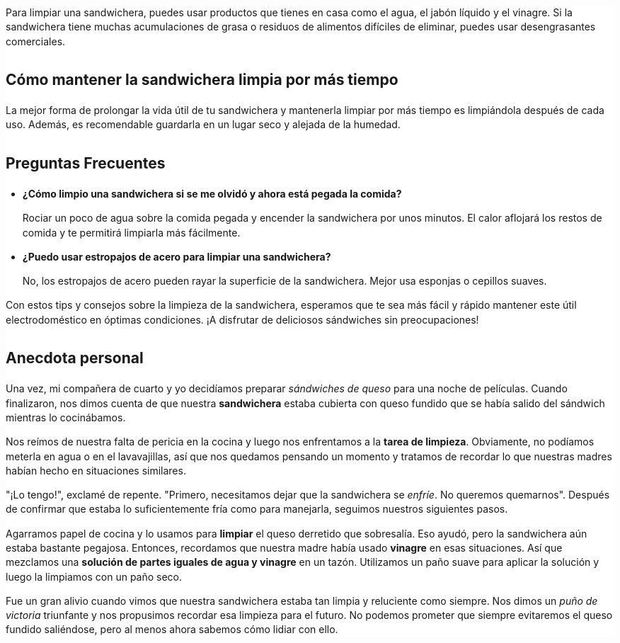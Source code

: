 Para limpiar una sandwichera, puedes usar productos que tienes en casa como el agua, el jabón líquido y el vinagre. Si la sandwichera tiene muchas acumulaciones de grasa o residuos de alimentos difíciles de eliminar, puedes usar desengrasantes comerciales.

## Cómo mantener la sandwichera limpia por más tiempo

La mejor forma de prolongar la vida útil de tu sandwichera y mantenerla limpiar por más tiempo es limpiándola después de cada uso. Además, es recomendable guardarla en un lugar seco y alejada de la humedad.

## Preguntas Frecuentes

- **¿Cómo limpio una sandwichera si se me olvidó y ahora está pegada la comida?**

  Rociar un poco de agua sobre la comida pegada y encender la sandwichera por unos minutos. El calor aflojará los restos de comida y te permitirá limpiarla más fácilmente.

- **¿Puedo usar estropajos de acero para limpiar una sandwichera?**

  No, los estropajos de acero pueden rayar la superficie de la sandwichera. Mejor usa esponjas o cepillos suaves.

Con estos tips y consejos sobre la limpieza de la sandwichera, esperamos que te sea más fácil y rápido mantener este útil electrodoméstico en óptimas condiciones. ¡A disfrutar de deliciosos sándwiches sin preocupaciones!


## Anecdota personal
Una vez, mi compañera de cuarto y yo decidíamos preparar *sándwiches de queso* para una noche de películas. Cuando finalizaron, nos dimos cuenta de que nuestra **sandwichera** estaba cubierta con queso fundido que se había salido del sándwich mientras lo cocinábamos. 

Nos reímos de nuestra falta de pericia en la cocina y luego nos enfrentamos a la **tarea de limpieza**. Obviamente, no podíamos meterla en agua o en el lavavajillas, así que nos quedamos pensando un momento y tratamos de recordar lo que nuestras madres habían hecho en situaciones similares. 

"¡Lo tengo!", exclamé de repente. "Primero, necesitamos dejar que la sandwichera se _enfríe_. No queremos quemarnos". Después de confirmar que estaba lo suficientemente fría como para manejarla, seguimos nuestros siguientes pasos.

Agarramos papel de cocina y lo usamos para **limpiar** el queso derretido que sobresalía. Eso ayudó, pero la sandwichera aún estaba bastante pegajosa. Entonces, recordamos que nuestra madre había usado **vinagre** en esas situaciones. Así que mezclamos una **solución de partes iguales de agua y vinagre** en un tazón. Utilizamos un paño suave para aplicar la solución y luego la limpiamos con un paño seco. 

Fue un gran alivio cuando vimos que nuestra sandwichera estaba tan limpia y reluciente como siempre. Nos dimos un *puño de victoria* triunfante y nos propusimos recordar esa limpieza para el futuro. No podemos prometer que siempre evitaremos el queso fundido saliéndose, pero al menos ahora sabemos cómo lidiar con ello.